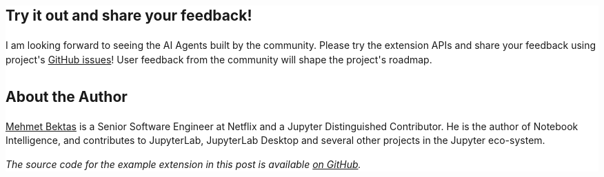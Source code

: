 ## Try it out and share your feedback!

I am looking forward to seeing the AI Agents built by the community. Please try the extension APIs and share your feedback using project's [GitHub issues](https://github.com/notebook-intelligence/notebook-intelligence/issues)! User feedback from the community will shape the project's roadmap.

## About the Author

[Mehmet Bektas](https://www.linkedin.com/in/mehmet-bektas) is a Senior Software Engineer at Netflix and a Jupyter Distinguished Contributor. He is the author of Notebook Intelligence, and contributes to JupyterLab, JupyterLab Desktop and several other projects in the Jupyter eco-system.

*The source code for the example extension in this post is available [on GitHub](https://github.com/notebook-intelligence/nbi-ai-agent-example).*
